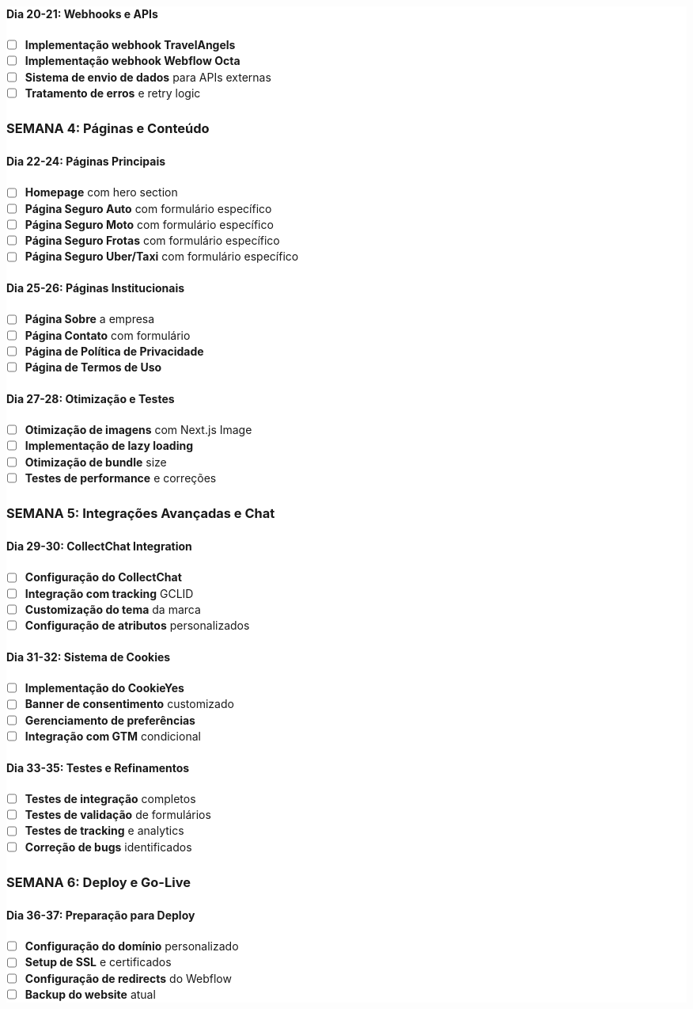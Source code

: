 #### **Dia 20-21: Webhooks e APIs**
- [ ] **Implementação webhook TravelAngels**
- [ ] **Implementação webhook Webflow Octa**
- [ ] **Sistema de envio de dados** para APIs externas
- [ ] **Tratamento de erros** e retry logic

### **SEMANA 4: Páginas e Conteúdo**

#### **Dia 22-24: Páginas Principais**
- [ ] **Homepage** com hero section
- [ ] **Página Seguro Auto** com formulário específico
- [ ] **Página Seguro Moto** com formulário específico
- [ ] **Página Seguro Frotas** com formulário específico
- [ ] **Página Seguro Uber/Taxi** com formulário específico

#### **Dia 25-26: Páginas Institucionais**
- [ ] **Página Sobre** a empresa
- [ ] **Página Contato** com formulário
- [ ] **Página de Política de Privacidade**
- [ ] **Página de Termos de Uso**

#### **Dia 27-28: Otimização e Testes**
- [ ] **Otimização de imagens** com Next.js Image
- [ ] **Implementação de lazy loading**
- [ ] **Otimização de bundle** size
- [ ] **Testes de performance** e correções

### **SEMANA 5: Integrações Avançadas e Chat**

#### **Dia 29-30: CollectChat Integration**
- [ ] **Configuração do CollectChat**
- [ ] **Integração com tracking** GCLID
- [ ] **Customização do tema** da marca
- [ ] **Configuração de atributos** personalizados

#### **Dia 31-32: Sistema de Cookies**
- [ ] **Implementação do CookieYes**
- [ ] **Banner de consentimento** customizado
- [ ] **Gerenciamento de preferências**
- [ ] **Integração com GTM** condicional

#### **Dia 33-35: Testes e Refinamentos**
- [ ] **Testes de integração** completos
- [ ] **Testes de validação** de formulários
- [ ] **Testes de tracking** e analytics
- [ ] **Correção de bugs** identificados

### **SEMANA 6: Deploy e Go-Live**

#### **Dia 36-37: Preparação para Deploy**
- [ ] **Configuração do domínio** personalizado
- [ ] **Setup de SSL** e certificados
- [ ] **Configuração de redirects** do Webflow
- [ ] **Backup do website** atual

